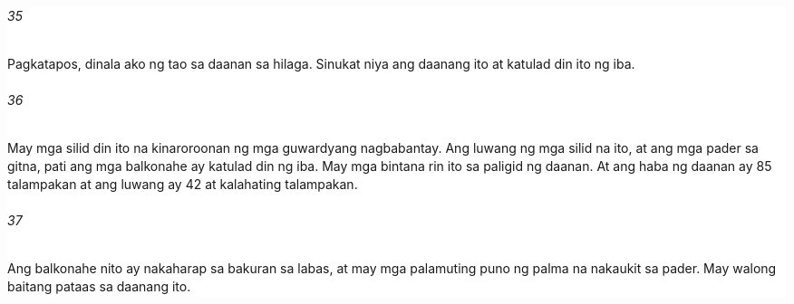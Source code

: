 

###### 35 










Pagkatapos, dinala ako ng tao sa daanan sa hilaga. Sinukat niya ang daanang ito at katulad din ito ng iba. 





















###### 36 










May mga silid din ito na kinaroroonan ng mga guwardyang nagbabantay. Ang luwang ng mga silid na ito, at ang mga pader sa gitna, pati ang mga balkonahe ay katulad din ng iba. May mga bintana rin ito sa paligid ng daanan. At ang haba ng daanan ay 85 talampakan at ang luwang ay 42 at kalahating talampakan. 





















###### 37 










Ang balkonahe nito ay nakaharap sa bakuran sa labas, at may mga palamuting puno ng palma na nakaukit sa pader. May walong baitang pataas sa daanang ito.
